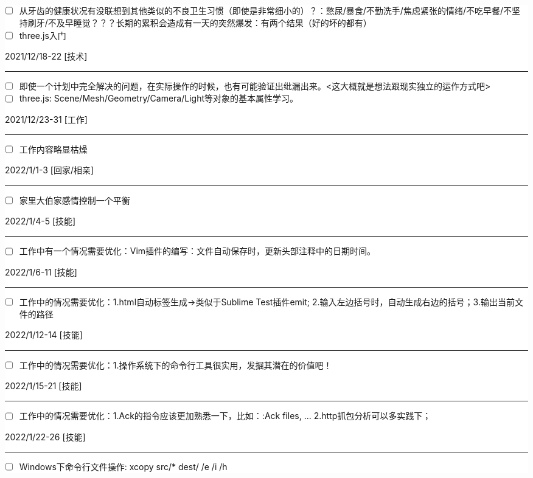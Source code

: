 - [ ] 从牙齿的健康状况有没联想到其他类似的不良卫生习惯（即使是非常细小的）？：憋尿/暴食/不勤洗手/焦虑紧张的情绪/不吃早餐/不坚持刷牙/不及早睡觉？？？长期的累积会造成有一天的突然爆发：有两个结果（好的坏的都有）
- [ ] three.js入门

2021/12/18-22
[技术]

-------------------

- [ ] 即使一个计划中完全解决的问题，在实际操作的时候，也有可能验证出纰漏出来。<这大概就是想法跟现实独立的运作方式吧>
- [ ] three.js: Scene/Mesh/Geometry/Camera/Light等对象的基本属性学习。

2021/12/23-31
[工作]

-------------------

- [ ] 工作内容略显枯燥

2022/1/1-3
[回家/相亲]

-------------------

- [ ] 家里大伯家感情控制一个平衡

2022/1/4-5
[技能]

-------------------

- [ ] 工作中有一个情况需要优化：Vim插件的编写：文件自动保存时，更新头部注释中的日期时间。

2022/1/6-11
[技能]

-------------------

- [ ] 工作中的情况需要优化：1.html自动标签生成->类似于Sublime Test插件emit; 2.输入左边括号时，自动生成右边的括号；3.输出当前文件的路径

2022/1/12-14
[技能]

-------------------

- [ ] 工作中的情况需要优化：1.操作系统下的命令行工具很实用，发掘其潜在的价值吧！

2022/1/15-21
[技能]

-------------------

- [ ] 工作中的情况需要优化：1.Ack的指令应该更加熟悉一下，比如：:Ack <pattern> files, ... 2.http抓包分析可以多实践下；

2022/1/22-26
[技能]

-------------------

- [ ] Windows下命令行文件操作: xcopy src/* dest/ /e /i /h


[Atom Flight Manual]: https://flight-manual.atom.io/
[Atom Flight Manual/Using Atom]: https://flight-manual.atom.io/using-atom
[Atom Flight Manual/Using Atom]: https://flight-manual.atom.io/using-atom
[Atom Flight Manual/Hacking Atom]: https://flight-manual.atom.io/using-atom
[Mocha 框架]: https://mochajs.org/
[Mocha 框架]: https://mochajs.org/
[Atom Flight Manual/Hacking Atom]: https://flight-manual.atom.io/using-atom
[Atom Flight Manual/Hacking Atom]: https://flight-manual.atom.io/using-atom
[Atom Flight Manual/Hacking Atom]: https://flight-manual.atom.io/using-atom
[Atom Flight Manual/Hacking Atom]: https://flight-manual.atom.io/using-atom
[webpack]: https://webpack.js.org/
[vue]: https://cn.vuejs.org/
[放假]: ****
[vue]: https://cn.vuejs.org/
[axios]: https://github.com/axios/axios
[RxJS]: https://rxjs.dev/
[RxJS]: https://rxjs.dev/
[TypeScript]: https://www.typescriptlang.org
[...]: XXX
[Babel]: https://www.babeljs.org
[**]: ***
[source-map,debug,production]: https://github.com/mozilla/source-map
[杂感]: **
[杂感]: **
[杂感]: **
[杂感]: **
[杂感]: **
[杂感]: **
[房产、庞氏骗局、社会结构、水面下的东西、世界观、认识论]: https://mp.weixin.qq.com/s/Lo2TdJrLR1rNkFX9KxVUqA
[**]: *
[**]: *
[algorithms]: git+https://github.com/trekhleb/javascript-algorithms.git
[**]: *
[**]: *
[**]: *
[**]: *
[**]: *
[**]: *
[**]: *
[**]: *
[**]: *
[**]: *
[**]: *
[**]: *
[**]: *
[**]: *
[**]: *
[**]: *
[**]: *
[**]: *
[**]: *
[**]: *
[**]: *
[**]: *
[**]: *
[**]: *
[**]: *
[**]: *
[**]: *
[**]: *
[**]: *
[**]: *
[**]: *
[**]: *
[**]: *
[**]: *
[**]: *
[**]: *
[**]: *
[**]: *
[**]: *
[**]: *
[专业技能]: VIM等
[专业技能]: 其他
[人生价值]: 其他
[人生价值]: 其他
[健康]: 其他